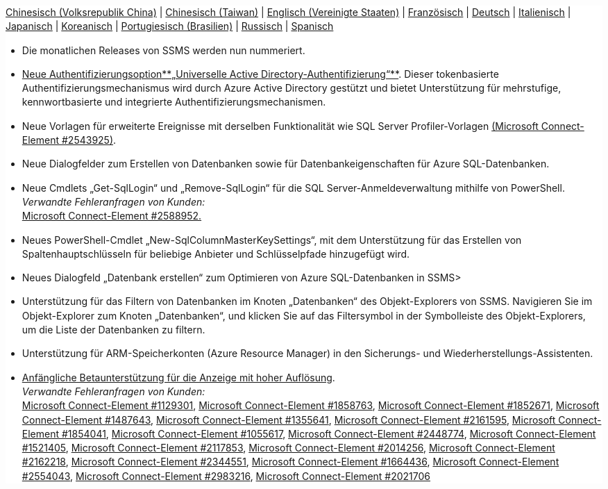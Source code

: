 
[Chinesisch (Volksrepublik China)](https://go.microsoft.com/fwlink/?linkid=799832&clcid=0x804) | [Chinesisch (Taiwan)](https://go.microsoft.com/fwlink/?linkid=799832&clcid=0x404) | [Englisch (Vereinigte Staaten)](https://go.microsoft.com/fwlink/?linkid=799832&clcid=0x409) | [Französisch](https://go.microsoft.com/fwlink/?linkid=799832&clcid=0x40c) | [Deutsch](https://go.microsoft.com/fwlink/?linkid=799832&clcid=0x407) | [Italienisch](https://go.microsoft.com/fwlink/?linkid=799832&clcid=0x410) | [Japanisch](https://go.microsoft.com/fwlink/?linkid=799832&clcid=0x411) | [Koreanisch](https://go.microsoft.com/fwlink/?linkid=799832&clcid=0x412) | [Portugiesisch (Brasilien)](https://go.microsoft.com/fwlink/?linkid=799832&clcid=0x416) | [Russisch](https://go.microsoft.com/fwlink/?linkid=799832&clcid=0x419) | [Spanisch](https://go.microsoft.com/fwlink/?linkid=799832&clcid=0x40a)

* Die monatlichen Releases von SSMS werden nun nummeriert.

* [Neue Authentifizierungsoption**„Universelle Active Directory-Authentifizierung“**](https://azure.microsoft.com/documentation/articles/sql-database-ssms-mfa-authentication/). Dieser tokenbasierte Authentifizierungsmechanismus wird durch Azure Active Directory gestützt und bietet Unterstützung für mehrstufige, kennwortbasierte und integrierte Authentifizierungsmechanismen.

* Neue Vorlagen für erweiterte Ereignisse mit derselben Funktionalität wie SQL Server Profiler-Vorlagen [(Microsoft Connect-Element #2543925)](../tools/sql-server-profiler/sql-server-profiler-templates.md).

* Neue Dialogfelder zum Erstellen von Datenbanken sowie für Datenbankeigenschaften für Azure SQL-Datenbanken.

* Neue Cmdlets „Get-SqlLogin“ und „Remove-SqlLogin“ für die SQL Server-Anmeldeverwaltung mithilfe von PowerShell.  
*Verwandte Fehleranfragen von Kunden:*   
[Microsoft Connect-Element #2588952.](https://connect.microsoft.com/SQLServer/feedback/details/2588952/)

* Neues PowerShell-Cmdlet „New-SqlColumnMasterKeySettings“, mit dem Unterstützung für das Erstellen von Spaltenhauptschlüsseln für beliebige Anbieter und Schlüsselpfade hinzugefügt wird.

* Neues Dialogfeld „Datenbank erstellen“ zum Optimieren von Azure SQL-Datenbanken in SSMS>

* Unterstützung für das Filtern von Datenbanken im Knoten „Datenbanken“ des Objekt-Explorers von SSMS. Navigieren Sie im Objekt-Explorer zum Knoten „Datenbanken“, und klicken Sie auf das Filtersymbol in der Symbolleiste des Objekt-Explorers, um die Liste der Datenbanken zu filtern.

* Unterstützung für ARM-Speicherkonten (Azure Resource Manager) in den Sicherungs- und Wiederherstellungs-Assistenten.

* [Anfängliche Betaunterstützung für die Anzeige mit hoher Auflösung](https://blogs.msdn.microsoft.com/sqlreleaseservices/ssms-highdpi-support/).  
*Verwandte Fehleranfragen von Kunden:*   
[Microsoft Connect-Element #1129301](https://connect.microsoft.com/SQLServer/feedback/details/1129301/management-studio-is-unusable-on-a-4k-display), [Microsoft Connect-Element #1858763](https://connect.microsoft.com/SQLServer/feedback/details/1858763/), [Microsoft Connect-Element #1852671](https://connect.microsoft.com/SQLServer/feedback/details/1852671/), [Microsoft Connect-Element #1487643](https://connect.microsoft.com/SQLServer/feedback/details/1487643/),  [Microsoft Connect-Element #1355641](https://connect.microsoft.com/SQLServer/feedback/details/1355641/), [Microsoft Connect-Element #2161595](https://connect.microsoft.com/SQLServer/feedback/details/2161595/), [Microsoft Connect-Element #1854041](https://connect.microsoft.com/SQLServer/feedback/details/1854041/), [Microsoft Connect-Element #1055617](https://connect.microsoft.com/SQLServer/feedback/details/1055617/), [Microsoft Connect-Element #2448774](https://connect.microsoft.com/SQLServer/feedback/details/2448774/), [Microsoft Connect-Element #1521405](https://connect.microsoft.com/SQLServer/feedback/details/1521405/), [Microsoft Connect-Element #2117853](https://connect.microsoft.com/SQLServer/feedback/details/2117853/), [Microsoft Connect-Element #2014256](https://connect.microsoft.com/SQLServer/feedback/details/2014256/), [Microsoft Connect-Element #2162218](https://connect.microsoft.com/SQLServer/feedback/details/2162218/), [Microsoft Connect-Element #2344551](https://connect.microsoft.com/SQLServer/feedback/details/2344551/), [Microsoft Connect-Element #1664436](https://connect.microsoft.com/SQLServer/feedback/details/1664436/), [Microsoft Connect-Element #2554043](https://connect.microsoft.com/SQLServer/feedback/details/2554043/), [Microsoft Connect-Element #2983216](https://connect.microsoft.com/SQLServer/feedback/details/2983216/), [Microsoft Connect-Element #2021706](https://connect.microsoft.com/SQLServer/feedback/details/2021706/)
